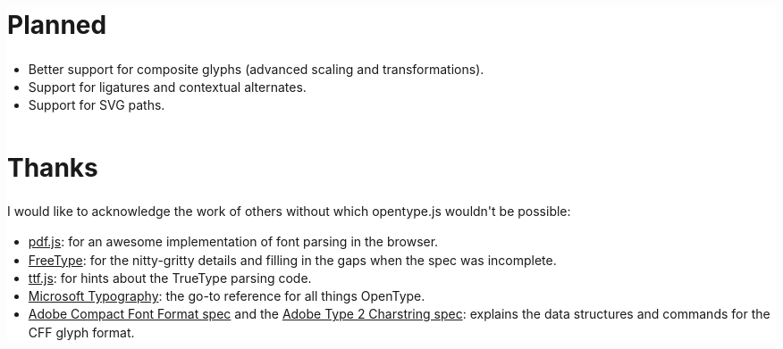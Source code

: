 Planned
=======
* Better support for composite glyphs (advanced scaling and transformations).
* Support for ligatures and contextual alternates.
* Support for SVG paths.

Thanks
======
I would like to acknowledge the work of others without which opentype.js wouldn't be possible:

* [pdf.js](http://mozilla.github.io/pdf.js/): for an awesome implementation of font parsing in the browser.
* [FreeType](http://www.freetype.org/): for the nitty-gritty details and filling in the gaps when the spec was incomplete.
* [ttf.js](http://ynakajima.github.io/ttf.js/demo/glyflist/): for hints about the TrueType parsing code.
* [Microsoft Typography](https://www.microsoft.com/typography/OTSPEC/otff.htm): the go-to reference for all things OpenType.
* [Adobe Compact Font Format spec](http://download.microsoft.com/download/8/0/1/801a191c-029d-4af3-9642-555f6fe514ee/cff.pdf) and the [Adobe Type 2 Charstring spec](http://download.microsoft.com/download/8/0/1/801a191c-029d-4af3-9642-555f6fe514ee/type2.pdf): explains the data structures and commands for the CFF glyph format.

